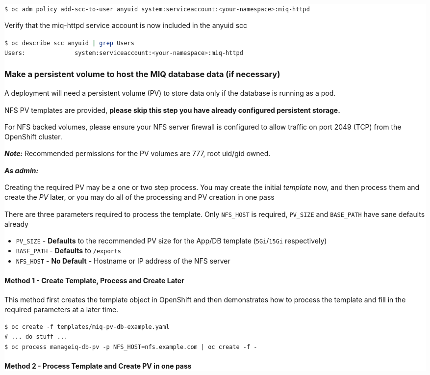```bash
$ oc adm policy add-scc-to-user anyuid system:serviceaccount:<your-namespace>:miq-httpd
```

Verify that the miq-httpd service account is now included in the anyuid scc

```bash
$ oc describe scc anyuid | grep Users
Users:              system:serviceaccount:<your-namespace>:miq-httpd
```

### Make a persistent volume to host the MIQ database data (if necessary)

A deployment will need a persistent volume (PV) to store data only if the database is running as a pod.

NFS PV templates are provided, **please skip this step you have
already configured persistent storage.**

For NFS backed volumes, please ensure your NFS server firewall is
configured to allow traffic on port 2049 (TCP) from the OpenShift
cluster.

_**Note:**_ Recommended permissions for the PV volumes are 777, root uid/gid owned.

_**As admin:**_

Creating the required PV may be a one or two step process. You may
create the initial *template* now, and then process them and create
the *PV* later, or you may do all of the processing and PV creation
in one pass

There are three parameters required to process the template. Only
`NFS_HOST` is required, `PV_SIZE` and `BASE_PATH` have sane defaults
already

* `PV_SIZE` - **Defaults** to the recommended PV size for the App/DB
  template (`5Gi`/`15Gi` respectively)
* `BASE_PATH` - **Defaults** to `/exports`
* `NFS_HOST` - **No Default** - Hostname or IP address of the NFS
  server

#### Method 1 - Create Template, Process and Create Later

This method first creates the template object in OpenShift and then
demonstrates how to process the template and fill in the required
parameters at a later time.

```
$ oc create -f templates/miq-pv-db-example.yaml
# ... do stuff ...
$ oc process manageiq-db-pv -p NFS_HOST=nfs.example.com | oc create -f -
```



#### Method 2 - Process Template and Create PV in one pass
